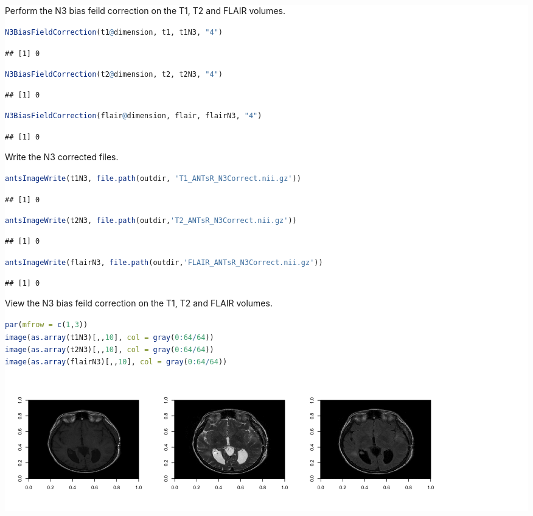 Perform the N3 bias feild correction on the T1, T2 and FLAIR volumes.


```r
N3BiasFieldCorrection(t1@dimension, t1, t1N3, "4")
```

```
## [1] 0
```

```r
N3BiasFieldCorrection(t2@dimension, t2, t2N3, "4")
```

```
## [1] 0
```

```r
N3BiasFieldCorrection(flair@dimension, flair, flairN3, "4")
```

```
## [1] 0
```

Write the N3 corrected files. 


```r
antsImageWrite(t1N3, file.path(outdir, 'T1_ANTsR_N3Correct.nii.gz'))
```

```
## [1] 0
```

```r
antsImageWrite(t2N3, file.path(outdir,'T2_ANTsR_N3Correct.nii.gz'))
```

```
## [1] 0
```

```r
antsImageWrite(flairN3, file.path(outdir,'FLAIR_ANTsR_N3Correct.nii.gz'))
```

```
## [1] 0
```

View the N3 bias feild correction on the T1, T2 and FLAIR volumes.


```r
par(mfrow = c(1,3))
image(as.array(t1N3)[,,10], col = gray(0:64/64))
image(as.array(t2N3)[,,10], col = gray(0:64/64))
image(as.array(flairN3)[,,10], col = gray(0:64/64))
```

![plot of chunk plot_n3_imgs](figure/plot_n3_imgs-1.png) 
